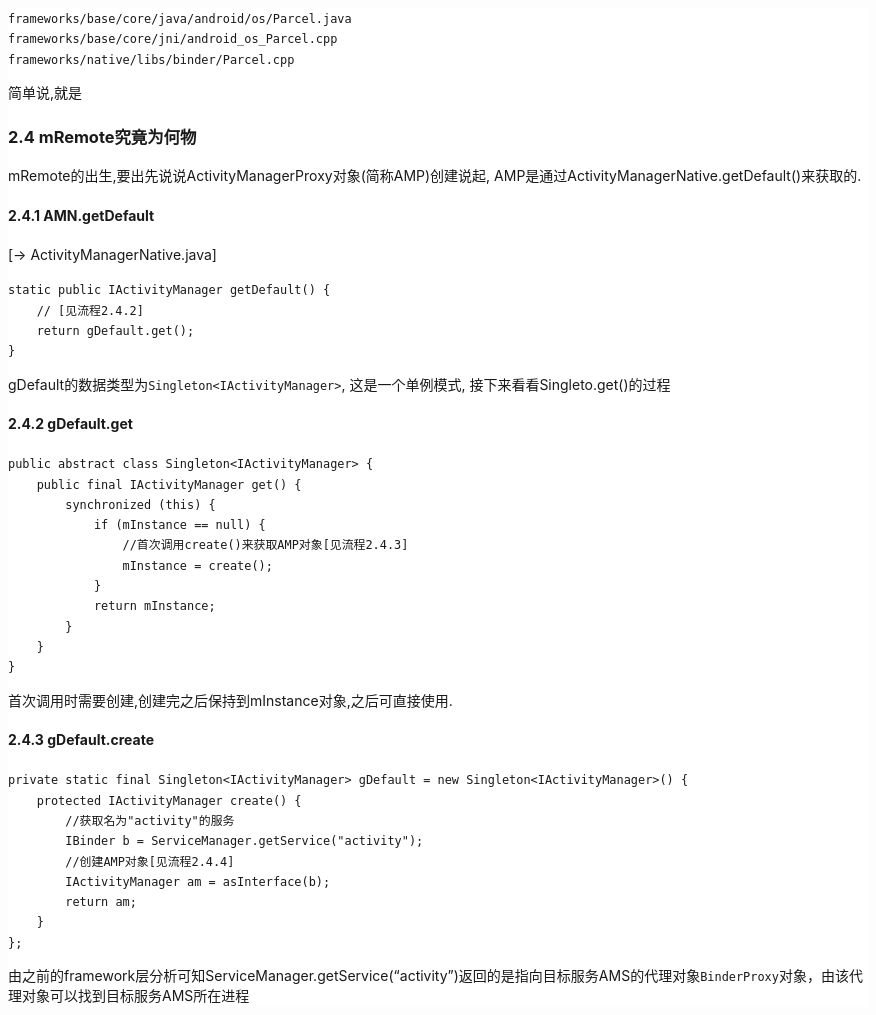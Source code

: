 <pre><code class="language-Java">frameworks/base/core/java/android/os/Parcel.java
frameworks/base/core/jni/android_os_Parcel.cpp
frameworks/native/libs/binder/Parcel.cpp
</code></pre>

<p>简单说,就是</p>

<h3 id="24-mremote究竟为何物">2.4 mRemote究竟为何物</h3>

<p>mRemote的出生,要出先说说ActivityManagerProxy对象(简称AMP)创建说起, AMP是通过ActivityManagerNative.getDefault()来获取的.</p>

<h4 id="241-amngetdefault">2.4.1 AMN.getDefault</h4>
<p>[-&gt; ActivityManagerNative.java]</p>

<pre><code class="language-Java">static public IActivityManager getDefault() {
    // [见流程2.4.2]
    return gDefault.get();
}
</code></pre>

<p>gDefault的数据类型为<code class="language-plaintext highlighter-rouge">Singleton&lt;IActivityManager&gt;</code>, 这是一个单例模式, 接下来看看Singleto.get()的过程</p>

<h4 id="242-gdefaultget">2.4.2 gDefault.get</h4>

<pre ><code>public abstract class Singleton&lt;IActivityManager&gt; {
    public final IActivityManager get() {
        synchronized (this) {
            if (mInstance == null) {
                //首次调用create()来获取AMP对象[见流程2.4.3]
                mInstance = create();
            }
            return mInstance;
        }
    }
}
</code></pre>

<p>首次调用时需要创建,创建完之后保持到mInstance对象,之后可直接使用.</p>

<h4 id="243-gdefaultcreate">2.4.3 gDefault.create</h4>

<pre ><code>private static final Singleton&lt;IActivityManager&gt; gDefault = new Singleton&lt;IActivityManager&gt;() {
    protected IActivityManager create() {
        //获取名为"activity"的服务
        IBinder b = ServiceManager.getService("activity");
        //创建AMP对象[见流程2.4.4]
        IActivityManager am = asInterface(b);
        return am;
    }
};
</code></pre>

<p>由之前的framework层分析可知ServiceManager.getService(“activity”)返回的是指向目标服务AMS的代理对象<code class="language-plaintext highlighter-rouge">BinderProxy</code>对象，由该代理对象可以找到目标服务AMS所在进程</p>
